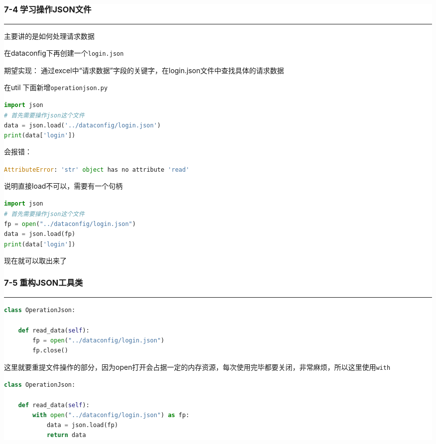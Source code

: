 ### 7-4 学习操作JSON文件

----

主要讲的是如何处理请求数据

在dataconfig下再创建一个`login.json`

期望实现： 通过excel中“请求数据”字段的关键字，在login.json文件中查找具体的请求数据

在util 下面新增`operationjson.py`

```python
import json
# 首先需要操作json这个文件
data = json.load('../dataconfig/login.json')
print(data['login'])
```

会报错：

```python
AttributeError: 'str' object has no attribute 'read'
```

说明直接load不可以，需要有一个句柄

```python
import json
# 首先需要操作json这个文件
fp = open("../dataconfig/login.json")
data = json.load(fp)
print(data['login'])
```

现在就可以取出来了

### 7-5 重构JSON工具类

----

```python
class OperationJson:
    
    def read_data(self):
        fp = open("../dataconfig/login.json")
        fp.close()
```

这里就要重提文件操作的部分，因为open打开会占据一定的内存资源，每次使用完毕都要关闭，非常麻烦，所以这里使用`with`

```python
class OperationJson:
    
    def read_data(self):
        with open("../dataconfig/login.json") as fp:
            data = json.load(fp)
            return data
```
